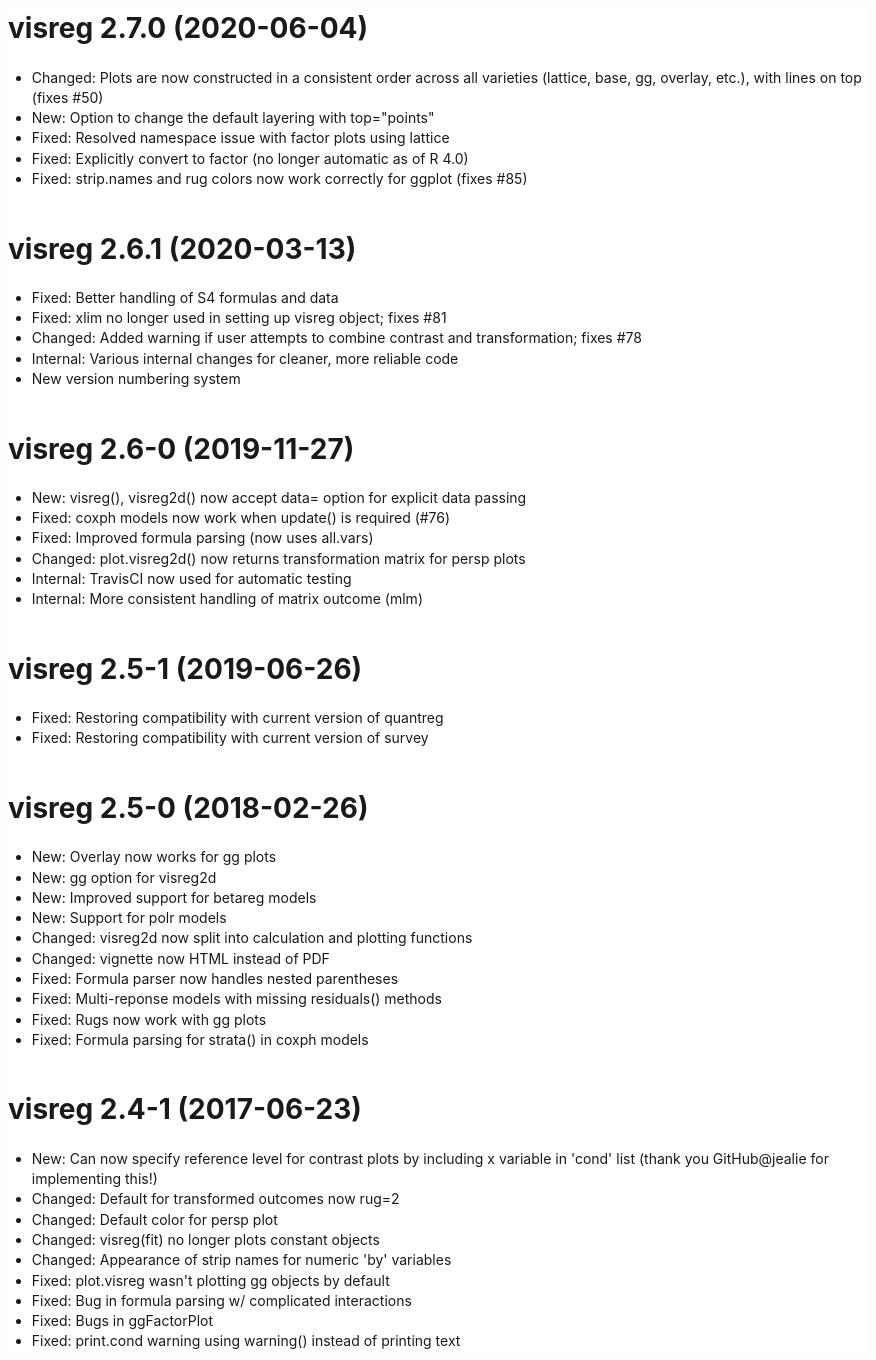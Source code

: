 # visreg 2.7.0 (2020-06-04)
  * Changed: Plots are now constructed in a consistent order across all
    varieties (lattice, base, gg, overlay, etc.), with lines on top (fixes #50)
  * New: Option to change the default layering with top="points"
  * Fixed: Resolved namespace issue with factor plots using lattice
  * Fixed: Explicitly convert to factor (no longer automatic as of R 4.0)
  * Fixed: strip.names and rug colors now work correctly for ggplot (fixes #85)
  
# visreg 2.6.1 (2020-03-13)
  * Fixed: Better handling of S4 formulas and data
  * Fixed: xlim no longer used in setting up visreg object; fixes #81
  * Changed: Added warning if user attempts to combine contrast and
    transformation; fixes #78
  * Internal: Various internal changes for cleaner, more reliable code
  * New version numbering system

# visreg 2.6-0 (2019-11-27)
  * New: visreg(), visreg2d() now accept data= option for explicit data passing
  * Fixed: coxph models now work when update() is required (#76)
  * Fixed: Improved formula parsing (now uses all.vars)
  * Changed: plot.visreg2d() now returns transformation matrix for persp plots
  * Internal: TravisCI now used for automatic testing
  * Internal: More consistent handling of matrix outcome (mlm)

# visreg 2.5-1 (2019-06-26)
  * Fixed: Restoring compatibility with current version of quantreg
  * Fixed: Restoring compatibility with current version of survey

# visreg 2.5-0 (2018-02-26)
  * New: Overlay now works for gg plots
  * New: gg option for visreg2d
  * New: Improved support for betareg models
  * New: Support for polr models
  * Changed: visreg2d now split into calculation and plotting functions
  * Changed: vignette now HTML instead of PDF
  * Fixed: Formula parser now handles nested parentheses
  * Fixed: Multi-reponse models with missing residuals() methods
  * Fixed: Rugs now work with gg plots
  * Fixed: Formula parsing for strata() in coxph models

# visreg 2.4-1 (2017-06-23)
  * New: Can now specify reference level for contrast plots by including x
    variable in 'cond' list (thank you GitHub@jealie for implementing this!)
  * Changed: Default for transformed outcomes now rug=2
  * Changed: Default color for persp plot
  * Changed: visreg(fit) no longer plots constant objects
  * Changed: Appearance of strip names for numeric 'by' variables
  * Fixed: plot.visreg wasn't plotting gg objects by default
  * Fixed: Bug in formula parsing w/ complicated interactions
  * Fixed: Bugs in ggFactorPlot
  * Fixed: print.cond warning using warning() instead of printing text
